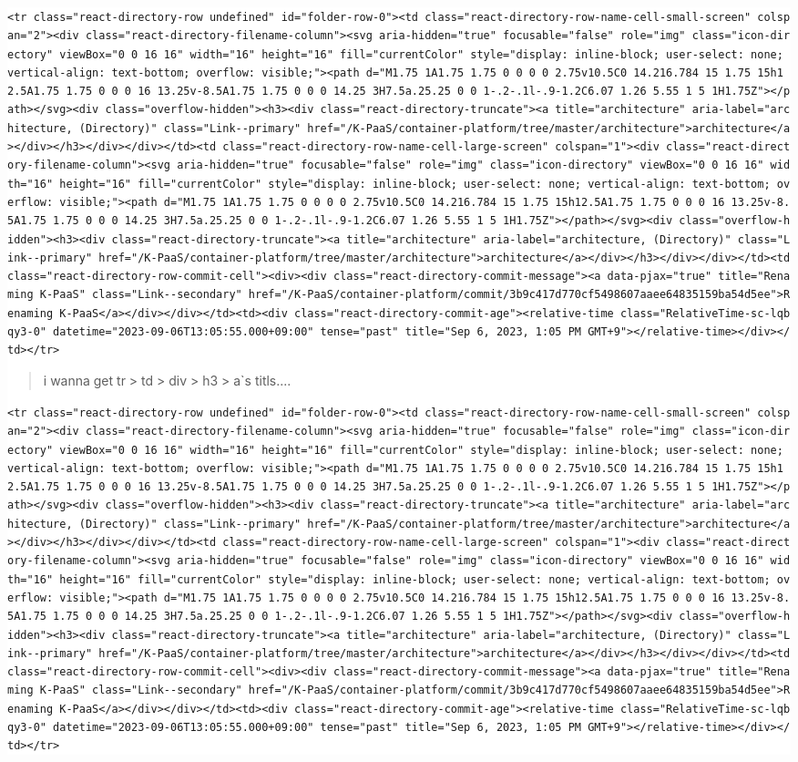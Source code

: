 


```
<tr class="react-directory-row undefined" id="folder-row-0"><td class="react-directory-row-name-cell-small-screen" colspan="2"><div class="react-directory-filename-column"><svg aria-hidden="true" focusable="false" role="img" class="icon-directory" viewBox="0 0 16 16" width="16" height="16" fill="currentColor" style="display: inline-block; user-select: none; vertical-align: text-bottom; overflow: visible;"><path d="M1.75 1A1.75 1.75 0 0 0 0 2.75v10.5C0 14.216.784 15 1.75 15h12.5A1.75 1.75 0 0 0 16 13.25v-8.5A1.75 1.75 0 0 0 14.25 3H7.5a.25.25 0 0 1-.2-.1l-.9-1.2C6.07 1.26 5.55 1 5 1H1.75Z"></path></svg><div class="overflow-hidden"><h3><div class="react-directory-truncate"><a title="architecture" aria-label="architecture, (Directory)" class="Link--primary" href="/K-PaaS/container-platform/tree/master/architecture">architecture</a></div></h3></div></div></td><td class="react-directory-row-name-cell-large-screen" colspan="1"><div class="react-directory-filename-column"><svg aria-hidden="true" focusable="false" role="img" class="icon-directory" viewBox="0 0 16 16" width="16" height="16" fill="currentColor" style="display: inline-block; user-select: none; vertical-align: text-bottom; overflow: visible;"><path d="M1.75 1A1.75 1.75 0 0 0 0 2.75v10.5C0 14.216.784 15 1.75 15h12.5A1.75 1.75 0 0 0 16 13.25v-8.5A1.75 1.75 0 0 0 14.25 3H7.5a.25.25 0 0 1-.2-.1l-.9-1.2C6.07 1.26 5.55 1 5 1H1.75Z"></path></svg><div class="overflow-hidden"><h3><div class="react-directory-truncate"><a title="architecture" aria-label="architecture, (Directory)" class="Link--primary" href="/K-PaaS/container-platform/tree/master/architecture">architecture</a></div></h3></div></div></td><td class="react-directory-row-commit-cell"><div><div class="react-directory-commit-message"><a data-pjax="true" title="Renaming K-PaaS" class="Link--secondary" href="/K-PaaS/container-platform/commit/3b9c417d770cf5498607aaee64835159ba54d5ee">Renaming K-PaaS</a></div></div></td><td><div class="react-directory-commit-age"><relative-time class="RelativeTime-sc-lqbqy3-0" datetime="2023-09-06T13:05:55.000+09:00" tense="past" title="Sep 6, 2023, 1:05 PM GMT+9"></relative-time></div></td></tr>
```
> i wanna get tr > td > div > h3 > a`s titls....


```
<tr class="react-directory-row undefined" id="folder-row-0"><td class="react-directory-row-name-cell-small-screen" colspan="2"><div class="react-directory-filename-column"><svg aria-hidden="true" focusable="false" role="img" class="icon-directory" viewBox="0 0 16 16" width="16" height="16" fill="currentColor" style="display: inline-block; user-select: none; vertical-align: text-bottom; overflow: visible;"><path d="M1.75 1A1.75 1.75 0 0 0 0 2.75v10.5C0 14.216.784 15 1.75 15h12.5A1.75 1.75 0 0 0 16 13.25v-8.5A1.75 1.75 0 0 0 14.25 3H7.5a.25.25 0 0 1-.2-.1l-.9-1.2C6.07 1.26 5.55 1 5 1H1.75Z"></path></svg><div class="overflow-hidden"><h3><div class="react-directory-truncate"><a title="architecture" aria-label="architecture, (Directory)" class="Link--primary" href="/K-PaaS/container-platform/tree/master/architecture">architecture</a></div></h3></div></div></td><td class="react-directory-row-name-cell-large-screen" colspan="1"><div class="react-directory-filename-column"><svg aria-hidden="true" focusable="false" role="img" class="icon-directory" viewBox="0 0 16 16" width="16" height="16" fill="currentColor" style="display: inline-block; user-select: none; vertical-align: text-bottom; overflow: visible;"><path d="M1.75 1A1.75 1.75 0 0 0 0 2.75v10.5C0 14.216.784 15 1.75 15h12.5A1.75 1.75 0 0 0 16 13.25v-8.5A1.75 1.75 0 0 0 14.25 3H7.5a.25.25 0 0 1-.2-.1l-.9-1.2C6.07 1.26 5.55 1 5 1H1.75Z"></path></svg><div class="overflow-hidden"><h3><div class="react-directory-truncate"><a title="architecture" aria-label="architecture, (Directory)" class="Link--primary" href="/K-PaaS/container-platform/tree/master/architecture">architecture</a></div></h3></div></div></td><td class="react-directory-row-commit-cell"><div><div class="react-directory-commit-message"><a data-pjax="true" title="Renaming K-PaaS" class="Link--secondary" href="/K-PaaS/container-platform/commit/3b9c417d770cf5498607aaee64835159ba54d5ee">Renaming K-PaaS</a></div></div></td><td><div class="react-directory-commit-age"><relative-time class="RelativeTime-sc-lqbqy3-0" datetime="2023-09-06T13:05:55.000+09:00" tense="past" title="Sep 6, 2023, 1:05 PM GMT+9"></relative-time></div></td></tr>
```
